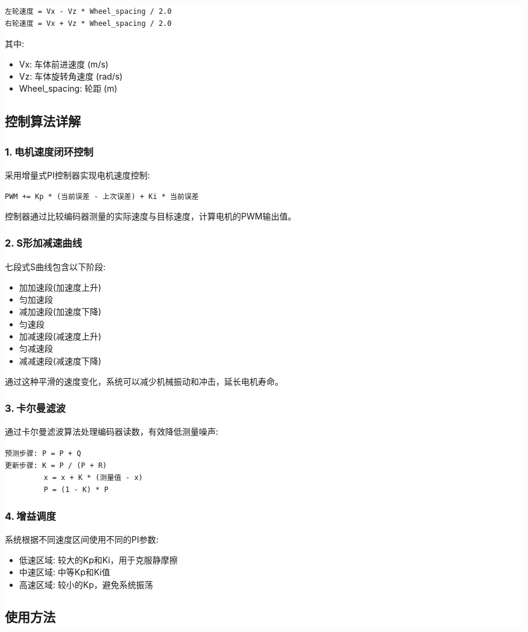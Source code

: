 ```
左轮速度 = Vx - Vz * Wheel_spacing / 2.0
右轮速度 = Vx + Vz * Wheel_spacing / 2.0
```

其中:
- Vx: 车体前进速度 (m/s)
- Vz: 车体旋转角速度 (rad/s)
- Wheel_spacing: 轮距 (m)

## 控制算法详解

### 1. 电机速度闭环控制

采用增量式PI控制器实现电机速度控制:

```
PWM += Kp * (当前误差 - 上次误差) + Ki * 当前误差
```

控制器通过比较编码器测量的实际速度与目标速度，计算电机的PWM输出值。

### 2. S形加减速曲线

七段式S曲线包含以下阶段:
- 加加速段(加速度上升)
- 匀加速段
- 减加速段(加速度下降)
- 匀速段
- 加减速段(减速度上升)
- 匀减速段
- 减减速段(减速度下降)

通过这种平滑的速度变化，系统可以减少机械振动和冲击，延长电机寿命。

### 3. 卡尔曼滤波

通过卡尔曼滤波算法处理编码器读数，有效降低测量噪声:

```
预测步骤: P = P + Q
更新步骤: K = P / (P + R)
         x = x + K * (测量值 - x)
         P = (1 - K) * P
```

### 4. 增益调度

系统根据不同速度区间使用不同的PI参数:
- 低速区域: 较大的Kp和Ki，用于克服静摩擦
- 中速区域: 中等Kp和Ki值
- 高速区域: 较小的Kp，避免系统振荡

## 使用方法
